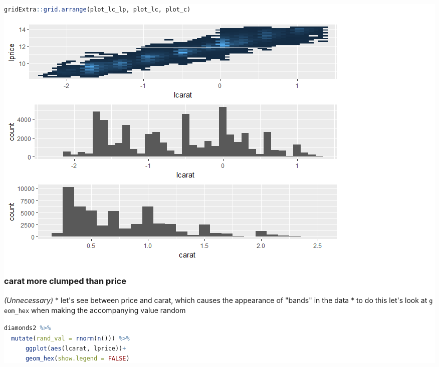 ``` r
gridExtra::grid.arrange(plot_lc_lp, plot_lc, plot_c)
```

![](ch24_files/figure-markdown_github/unnamed-chunk-35-2.png)

### carat more clumped than price

*(Unnecessary)* \* let's see between price and carat, which causes the appearance of "bands" in the data \* to do this let's look at `geom_hex` when making the accompanying value random

``` r
diamonds2 %>% 
  mutate(rand_val = rnorm(n())) %>% 
      ggplot(aes(lcarat, lprice))+
      geom_hex(show.legend = FALSE)
```
